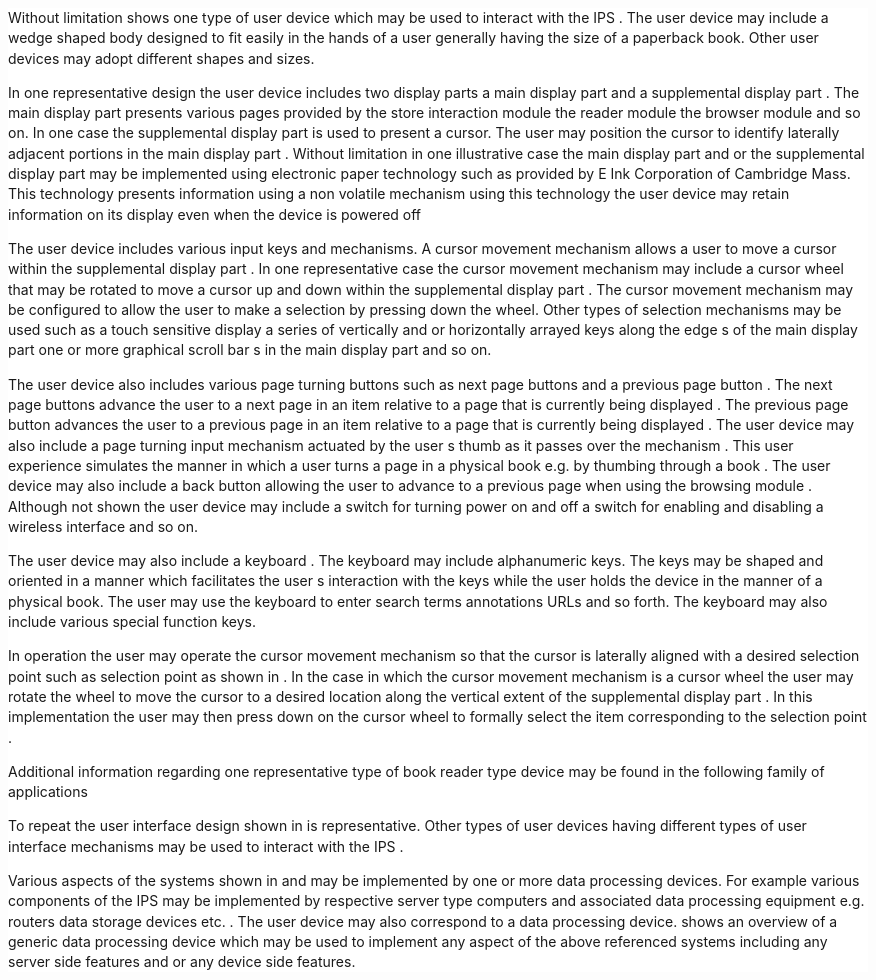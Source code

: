 Without limitation shows one type of user device which may be used to interact with the IPS . The user device may include a wedge shaped body designed to fit easily in the hands of a user generally having the size of a paperback book. Other user devices may adopt different shapes and sizes.

In one representative design the user device includes two display parts a main display part and a supplemental display part . The main display part presents various pages provided by the store interaction module the reader module the browser module and so on. In one case the supplemental display part is used to present a cursor. The user may position the cursor to identify laterally adjacent portions in the main display part . Without limitation in one illustrative case the main display part and or the supplemental display part may be implemented using electronic paper technology such as provided by E Ink Corporation of Cambridge Mass. This technology presents information using a non volatile mechanism using this technology the user device may retain information on its display even when the device is powered off

The user device includes various input keys and mechanisms. A cursor movement mechanism allows a user to move a cursor within the supplemental display part . In one representative case the cursor movement mechanism may include a cursor wheel that may be rotated to move a cursor up and down within the supplemental display part . The cursor movement mechanism may be configured to allow the user to make a selection by pressing down the wheel. Other types of selection mechanisms may be used such as a touch sensitive display a series of vertically and or horizontally arrayed keys along the edge s of the main display part one or more graphical scroll bar s in the main display part and so on.

The user device also includes various page turning buttons such as next page buttons and a previous page button . The next page buttons advance the user to a next page in an item relative to a page that is currently being displayed . The previous page button advances the user to a previous page in an item relative to a page that is currently being displayed . The user device may also include a page turning input mechanism actuated by the user s thumb as it passes over the mechanism . This user experience simulates the manner in which a user turns a page in a physical book e.g. by thumbing through a book . The user device may also include a back button allowing the user to advance to a previous page when using the browsing module . Although not shown the user device may include a switch for turning power on and off a switch for enabling and disabling a wireless interface and so on.

The user device may also include a keyboard . The keyboard may include alphanumeric keys. The keys may be shaped and oriented in a manner which facilitates the user s interaction with the keys while the user holds the device in the manner of a physical book. The user may use the keyboard to enter search terms annotations URLs and so forth. The keyboard may also include various special function keys.

In operation the user may operate the cursor movement mechanism so that the cursor is laterally aligned with a desired selection point such as selection point as shown in . In the case in which the cursor movement mechanism is a cursor wheel the user may rotate the wheel to move the cursor to a desired location along the vertical extent of the supplemental display part . In this implementation the user may then press down on the cursor wheel to formally select the item corresponding to the selection point .

Additional information regarding one representative type of book reader type device may be found in the following family of applications 

To repeat the user interface design shown in is representative. Other types of user devices having different types of user interface mechanisms may be used to interact with the IPS .

Various aspects of the systems shown in and may be implemented by one or more data processing devices. For example various components of the IPS may be implemented by respective server type computers and associated data processing equipment e.g. routers data storage devices etc. . The user device may also correspond to a data processing device. shows an overview of a generic data processing device which may be used to implement any aspect of the above referenced systems including any server side features and or any device side features.
